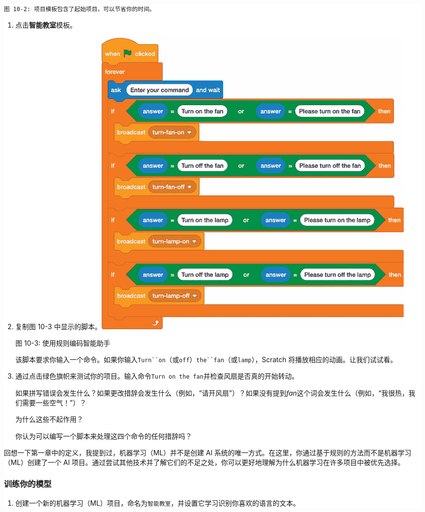    图 10-2: 项目模板包含了起始项目，可以节省你的时间。

1.  点击**智能教室**模板。

1.  复制图 10-3 中显示的脚本。![f10003](img/f10003.png)

    图 10-3: 使用规则编码智能助手

    该脚本要求你输入一个命令。如果你输入`Turn``on`（或`off`）`the``fan`（或`lamp`），Scratch 将播放相应的动画。让我们试试看。

1.  通过点击绿色旗帜来测试你的项目。输入命令`Turn on the fan`并检查风扇是否真的开始转动。

    如果拼写错误会发生什么？如果更改措辞会发生什么（例如，“请开风扇”）？如果没有提到*fan*这个词会发生什么（例如，“我很热，我们需要一些空气！”）？

    为什么这些不起作用？

    你认为可以编写一个脚本来处理这四个命令的任何措辞吗？

回想一下第一章中的定义，我提到过，机器学习（ML）并不是创建 AI 系统的唯一方式。在这里，你通过基于规则的方法而不是机器学习（ML）创建了一个 AI 项目。通过尝试其他技术并了解它们的不足之处，你可以更好地理解为什么机器学习在许多项目中被优先选择。

### 训练你的模型

1.  创建一个新的机器学习（ML）项目，命名为`智能教室`，并设置它学习识别你喜欢的语言的文本。
